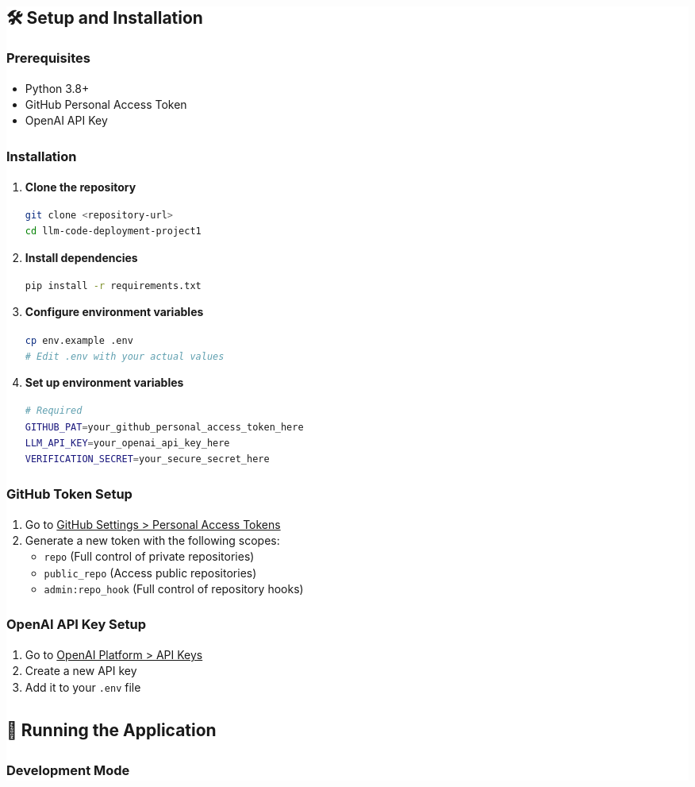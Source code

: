 ## 🛠️ Setup and Installation

### Prerequisites

- Python 3.8+
- GitHub Personal Access Token
- OpenAI API Key

### Installation

1. **Clone the repository**
   ```bash
   git clone <repository-url>
   cd llm-code-deployment-project1
   ```

2. **Install dependencies**
   ```bash
   pip install -r requirements.txt
   ```

3. **Configure environment variables**
   ```bash
   cp env.example .env
   # Edit .env with your actual values
   ```

4. **Set up environment variables**
   ```bash
   # Required
   GITHUB_PAT=your_github_personal_access_token_here
   LLM_API_KEY=your_openai_api_key_here
   VERIFICATION_SECRET=your_secure_secret_here
   ```

### GitHub Token Setup

1. Go to [GitHub Settings > Personal Access Tokens](https://github.com/settings/tokens)
2. Generate a new token with the following scopes:
   - `repo` (Full control of private repositories)
   - `public_repo` (Access public repositories)
   - `admin:repo_hook` (Full control of repository hooks)

### OpenAI API Key Setup

1. Go to [OpenAI Platform > API Keys](https://platform.openai.com/api-keys)
2. Create a new API key
3. Add it to your `.env` file

## 🚀 Running the Application

### Development Mode

